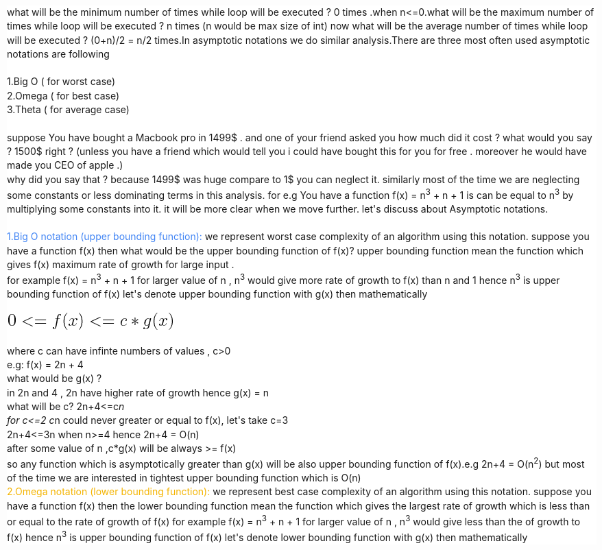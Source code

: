 what will be the minimum number of times while loop will be executed ? 0 times .when n<=0.what will be the maximum number of times while loop will be executed ? n times (n would be max size of int) now what will be the average number of times while loop will be executed ? (0+n)/2 = n/2 times.In asymptotic notations we  do similar analysis.There are three most often used asymptotic notations are following <br> <br>
<span class="list-group">
 <span class="list-group-item">1.Big O ( for worst case)</span> <br>
 <span class="list-group-item">2.Omega ( for best case)</span><br>
 <span class="list-group-item">3.Theta ( for average case)</span><br>
</span><br>
suppose You have bought a Macbook pro in 1499$ . and one of  your friend asked you how much did it cost ? what would you say ? 1500$ right ? (unless you have a friend which would tell you i could  have bought this for you for free . moreover he would have  made you CEO of apple .)<br>
why did you say that ? because 1499$ was huge compare to 1$ you can neglect it. similarly most of the time we are neglecting some constants or less dominating terms in this analysis. for e.g
You have a function f(x) = n<sup>3</sup> + n + 1 is can be equal to n<sup>3</sup> by multiplying some constants into it. it will be more clear when we move further.
let's discuss about Asymptotic notations.<br><br>
<span class="list-group-item">
	<span style="color:#4285F4;">1.Big O notation (upper bounding function): </span>
we represent worst case complexity of an algorithm using this notation.
suppose you have a function f(x) then what would be the upper bounding function of f(x)?
upper bounding function mean the function which gives f(x) maximum rate of growth for large input .<br>
for example f(x) =  n<sup>3</sup> + n + 1 for larger value of n , n<sup>3</sup> would give more rate of growth to f(x) than n and 1 hence  n<sup>3</sup> is upper bounding function of 
f(x) let's denote upper bounding function with g(x) then mathematically<br>

![bigo](/images/bigo.png)

where c can have infinte numbers of values , c>0<br>
e.g: f(x) = 2n + 4<br>
what would be g(x) ?<br>
in 2n and 4 , 2n have higher rate of growth hence g(x) = n<br>
what will be c? 2n+4<=c*n<br>
for c<=2 c*n could never greater or equal to f(x), let's take c=3<br>
2n+4<=3n when n>=4 hence 2n+4 = O(n) <br>
after some value of n ,c*g(x) will be always >= f(x)<br>
so any function which is asymptotically greater than g(x) will be also upper bounding function of f(x).e.g 2n+4 = O(n<sup>2</sup>) but most of the time we are interested in tightest upper bounding function which is O(n)
</span><br>
<span class="list-group-item">
<span style="color:#F4B400;">2.Omega notation (lower bounding function):</span>
we represent best case complexity of an algorithm using this notation.
suppose you have a function f(x) then the lower bounding function mean the function which gives the largest rate of growth which is less than or equal to the rate of growth of f(x) for example f(x) =  n<sup>3</sup> + n + 1 for larger value of n , n<sup>3</sup> would give less than  the  of growth to f(x) hence  n<sup>3</sup> is upper bounding function of f(x) let's denote lower bounding function with g(x) then mathematically<br>
